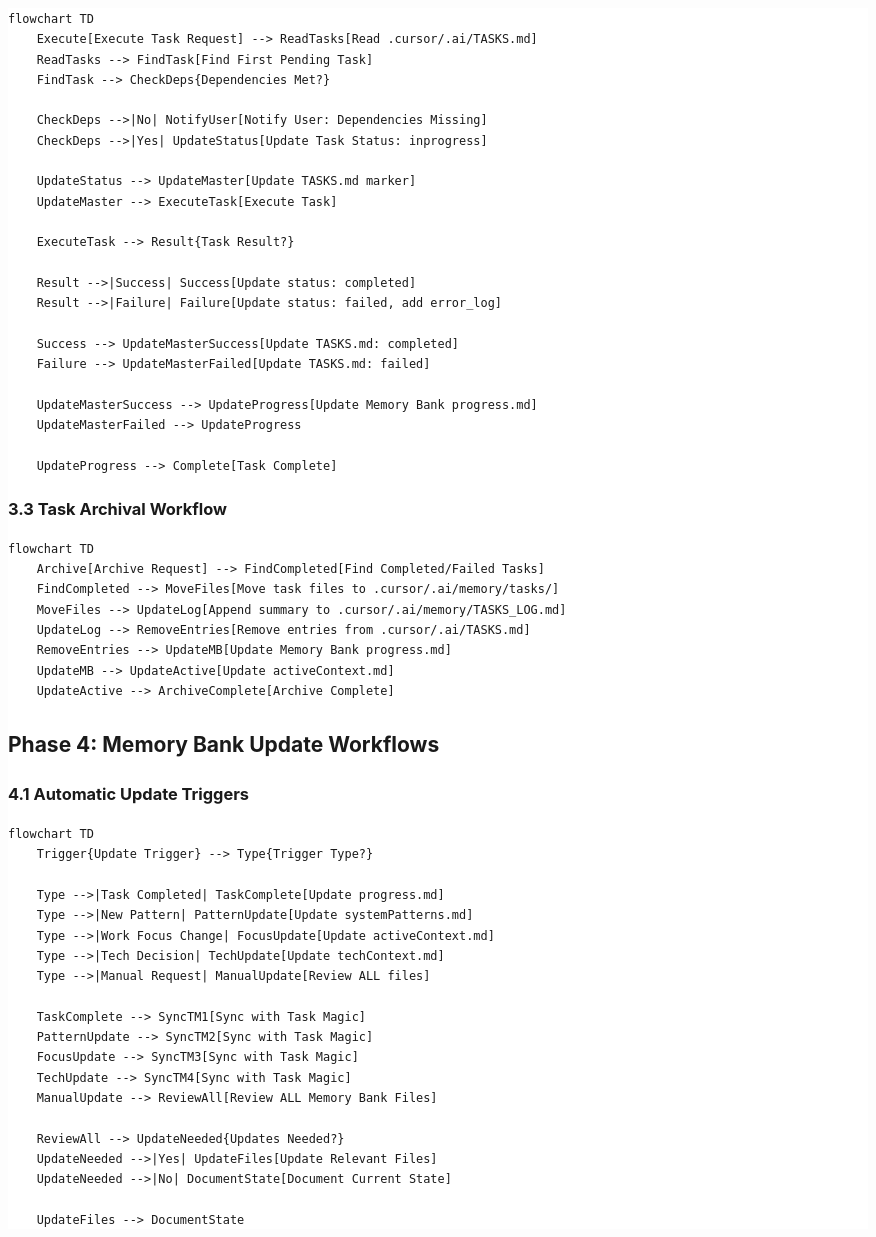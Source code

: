 ```mermaid
flowchart TD
    Execute[Execute Task Request] --> ReadTasks[Read .cursor/.ai/TASKS.md]
    ReadTasks --> FindTask[Find First Pending Task]
    FindTask --> CheckDeps{Dependencies Met?}
    
    CheckDeps -->|No| NotifyUser[Notify User: Dependencies Missing]
    CheckDeps -->|Yes| UpdateStatus[Update Task Status: inprogress]
    
    UpdateStatus --> UpdateMaster[Update TASKS.md marker]
    UpdateMaster --> ExecuteTask[Execute Task]
    
    ExecuteTask --> Result{Task Result?}
    
    Result -->|Success| Success[Update status: completed]
    Result -->|Failure| Failure[Update status: failed, add error_log]
    
    Success --> UpdateMasterSuccess[Update TASKS.md: completed]
    Failure --> UpdateMasterFailed[Update TASKS.md: failed]
    
    UpdateMasterSuccess --> UpdateProgress[Update Memory Bank progress.md]
    UpdateMasterFailed --> UpdateProgress
    
    UpdateProgress --> Complete[Task Complete]
```

### 3.3 Task Archival Workflow

```mermaid
flowchart TD
    Archive[Archive Request] --> FindCompleted[Find Completed/Failed Tasks]
    FindCompleted --> MoveFiles[Move task files to .cursor/.ai/memory/tasks/]
    MoveFiles --> UpdateLog[Append summary to .cursor/.ai/memory/TASKS_LOG.md]
    UpdateLog --> RemoveEntries[Remove entries from .cursor/.ai/TASKS.md]
    RemoveEntries --> UpdateMB[Update Memory Bank progress.md]
    UpdateMB --> UpdateActive[Update activeContext.md]
    UpdateActive --> ArchiveComplete[Archive Complete]
```

## Phase 4: Memory Bank Update Workflows

### 4.1 Automatic Update Triggers

```mermaid
flowchart TD
    Trigger{Update Trigger} --> Type{Trigger Type?}
    
    Type -->|Task Completed| TaskComplete[Update progress.md]
    Type -->|New Pattern| PatternUpdate[Update systemPatterns.md]
    Type -->|Work Focus Change| FocusUpdate[Update activeContext.md]
    Type -->|Tech Decision| TechUpdate[Update techContext.md]
    Type -->|Manual Request| ManualUpdate[Review ALL files]
    
    TaskComplete --> SyncTM1[Sync with Task Magic]
    PatternUpdate --> SyncTM2[Sync with Task Magic]
    FocusUpdate --> SyncTM3[Sync with Task Magic]
    TechUpdate --> SyncTM4[Sync with Task Magic]
    ManualUpdate --> ReviewAll[Review ALL Memory Bank Files]
    
    ReviewAll --> UpdateNeeded{Updates Needed?}
    UpdateNeeded -->|Yes| UpdateFiles[Update Relevant Files]
    UpdateNeeded -->|No| DocumentState[Document Current State]
    
    UpdateFiles --> DocumentState
```